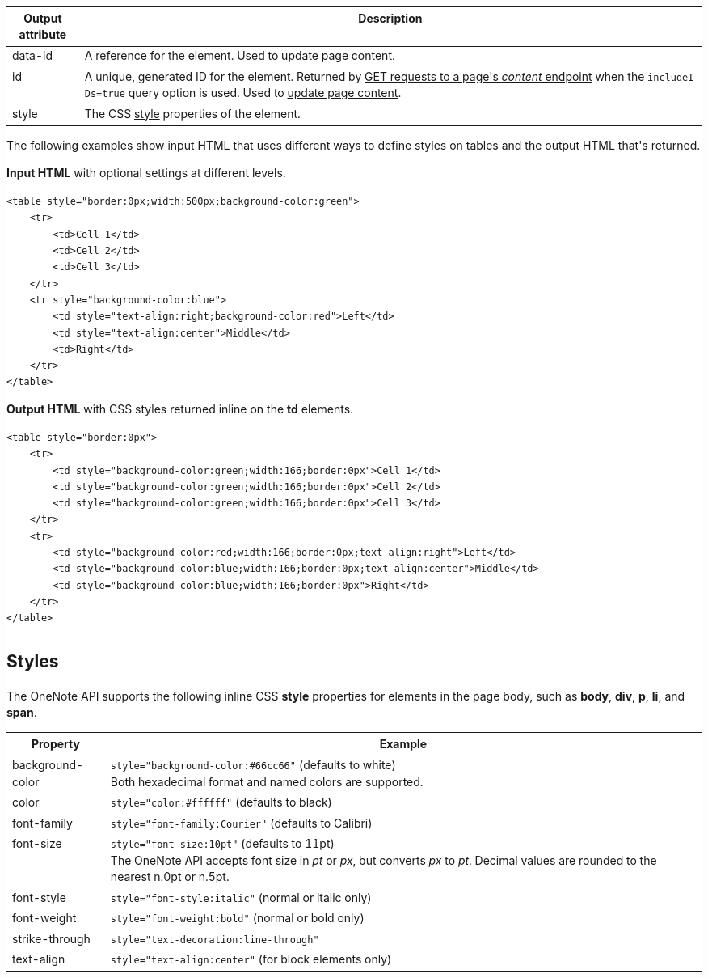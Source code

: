 | Output attribute | Description |   
|------|------|  
| data-id | A reference for the element. Used to [update page content](../howto/onenote-update-page.md). |  
| id | A unique, generated ID for the element. Returned by [GET requests to a page's *content* endpoint](../howto/onenote-get-content.md#get-page-content) when the `includeIDs=true` query option is used. Used to [update page content](../howto/onenote-update-page.md). |  
| style | The CSS [style](#styles) properties of the element. |  
 

The following examples show input HTML that uses different ways to define styles on tables and the output HTML that's returned.

**Input HTML** with optional settings at different levels.

```
<table style="border:0px;width:500px;background-color:green">
    <tr> 
        <td>Cell 1</td> 
        <td>Cell 2</td> 
        <td>Cell 3</td> 
    </tr> 
    <tr style="background-color:blue"> 
        <td style="text-align:right;background-color:red">Left</td> 
        <td style="text-align:center">Middle</td> 
        <td>Right</td> 
    </tr> 
</table>
```
 
**Output HTML** with CSS styles returned inline on the **td** elements.

```
<table style="border:0px">
    <tr>
        <td style="background-color:green;width:166;border:0px">Cell 1</td>
        <td style="background-color:green;width:166;border:0px">Cell 2</td>
        <td style="background-color:green;width:166;border:0px">Cell 3</td>
    </tr>
    <tr>
        <td style="background-color:red;width:166;border:0px;text-align:right">Left</td>
        <td style="background-color:blue;width:166;border:0px;text-align:center">Middle</td>
        <td style="background-color:blue;width:166;border:0px">Right</td>
    </tr>
</table>
``` 


<a name="styles"></a>
## Styles
The OneNote API supports the following inline CSS **style** properties for elements in the page body, such as **body**, **div**, **p**, **li**, and **span**.

| Property | Example |  
|------|------|  
| background-color | `style="background-color:#66cc66"` (defaults to white)<br />Both hexadecimal format and named colors are supported. |  
| color | `style="color:#ffffff"` (defaults to black) |  
| font-family | `style="font-family:Courier"` (defaults to Calibri) |  
| font-size | `style="font-size:10pt"` (defaults to 11pt)<br />The OneNote API accepts font size in *pt* or *px*, but converts *px* to *pt*. Decimal values are rounded to the nearest n.0pt or n.5pt. |  
| font-style | `style="font-style:italic"` (normal or italic only) |  
| font-weight | `style="font-weight:bold"` (normal or bold only) |  
| strike-through | `style="text-decoration:line-through"` |  
| text-align | `style="text-align:center"` (for block elements only) |  